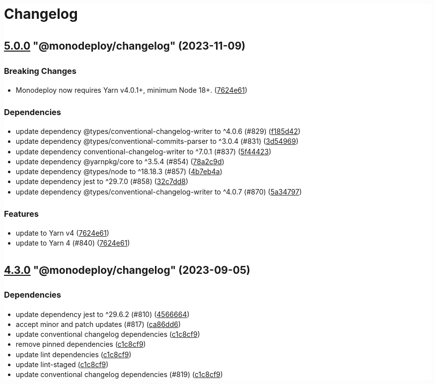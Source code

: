 # Changelog



## [5.0.0](https://github.com/tophat/monodeploy/compare/@monodeploy/changelog@4.3.0...@monodeploy/changelog@5.0.0) "@monodeploy/changelog" (2023-11-09)<a name="5.0.0"></a>

### Breaking Changes

* Monodeploy now requires Yarn v4.0.1+, minimum Node 18+. ([7624e61](https://github.com/tophat/monodeploy/commits/7624e61))

### Dependencies

* update dependency @types/conventional-changelog-writer to ^4.0.6 (#829) ([f185d42](https://github.com/tophat/monodeploy/commits/f185d42))
* update dependency @types/conventional-commits-parser to ^3.0.4 (#831) ([3d54969](https://github.com/tophat/monodeploy/commits/3d54969))
* update dependency conventional-changelog-writer to ^7.0.1 (#837) ([5f44423](https://github.com/tophat/monodeploy/commits/5f44423))
* update dependency @yarnpkg/core to ^3.5.4 (#854) ([78a2c9d](https://github.com/tophat/monodeploy/commits/78a2c9d))
* update dependency @types/node to ^18.18.3 (#857) ([4b7eb4a](https://github.com/tophat/monodeploy/commits/4b7eb4a))
* update dependency jest to ^29.7.0 (#858) ([32c7dd8](https://github.com/tophat/monodeploy/commits/32c7dd8))
* update dependency @types/conventional-changelog-writer to ^4.0.7 (#870) ([5a34797](https://github.com/tophat/monodeploy/commits/5a34797))

### Features

* update to Yarn v4 ([7624e61](https://github.com/tophat/monodeploy/commits/7624e61))
* update to Yarn 4 (#840) ([7624e61](https://github.com/tophat/monodeploy/commits/7624e61))




## [4.3.0](https://github.com/tophat/monodeploy/compare/@monodeploy/changelog@4.2.0...@monodeploy/changelog@4.3.0) "@monodeploy/changelog" (2023-09-05)<a name="4.3.0"></a>

### Dependencies

* update dependency jest to ^29.6.2 (#810) ([4566664](https://github.com/tophat/monodeploy/commits/4566664))
* accept minor and patch updates (#817) ([ca86dd6](https://github.com/tophat/monodeploy/commits/ca86dd6))
* update conventional changelog dependencies ([c1c8cf9](https://github.com/tophat/monodeploy/commits/c1c8cf9))
* remove pinned dependencies ([c1c8cf9](https://github.com/tophat/monodeploy/commits/c1c8cf9))
* update lint dependencies ([c1c8cf9](https://github.com/tophat/monodeploy/commits/c1c8cf9))
* update lint-staged ([c1c8cf9](https://github.com/tophat/monodeploy/commits/c1c8cf9))
* update conventional changelog dependencies (#819) ([c1c8cf9](https://github.com/tophat/monodeploy/commits/c1c8cf9))

